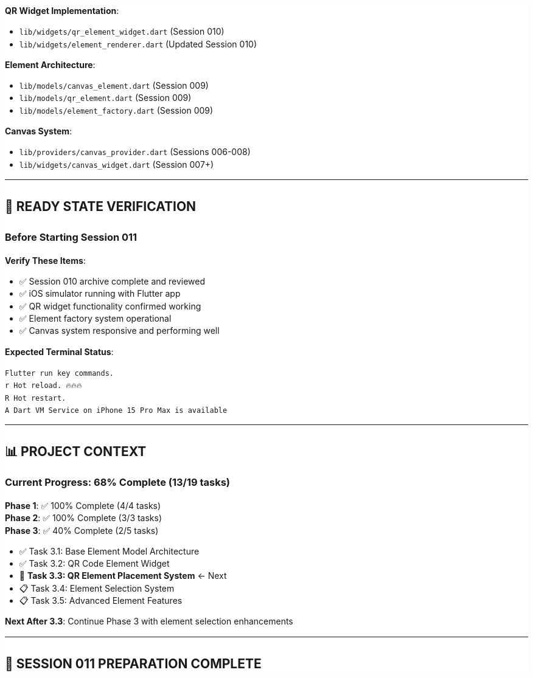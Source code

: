 **QR Widget Implementation**:
- `lib/widgets/qr_element_widget.dart` (Session 010)
- `lib/widgets/element_renderer.dart` (Updated Session 010)

**Element Architecture**:
- `lib/models/canvas_element.dart` (Session 009)
- `lib/models/qr_element.dart` (Session 009)
- `lib/models/element_factory.dart` (Session 009)

**Canvas System**:
- `lib/providers/canvas_provider.dart` (Sessions 006-008)
- `lib/widgets/canvas_widget.dart` (Session 007+)

---

## 🚀 **READY STATE VERIFICATION**

### **Before Starting Session 011**

**Verify These Items**:
- ✅ Session 010 archive complete and reviewed
- ✅ iOS simulator running with Flutter app
- ✅ QR widget functionality confirmed working
- ✅ Element factory system operational
- ✅ Canvas system responsive and performing well

**Expected Terminal Status**:
```bash
Flutter run key commands.
r Hot reload. 🔥🔥🔥
R Hot restart.
A Dart VM Service on iPhone 15 Pro Max is available
```

---

## 📊 **PROJECT CONTEXT**

### **Current Progress: 68% Complete (13/19 tasks)**

**Phase 1**: ✅ 100% Complete (4/4 tasks)  
**Phase 2**: ✅ 100% Complete (3/3 tasks)  
**Phase 3**: ✅ 40% Complete (2/5 tasks)  
- ✅ Task 3.1: Base Element Model Architecture
- ✅ Task 3.2: QR Code Element Widget
- 🎯 **Task 3.3: QR Element Placement System** ← Next
- 📋 Task 3.4: Element Selection System
- 📋 Task 3.5: Advanced Element Features

**Next After 3.3**: Continue Phase 3 with element selection enhancements

---

## 🎉 **SESSION 011 PREPARATION COMPLETE**
